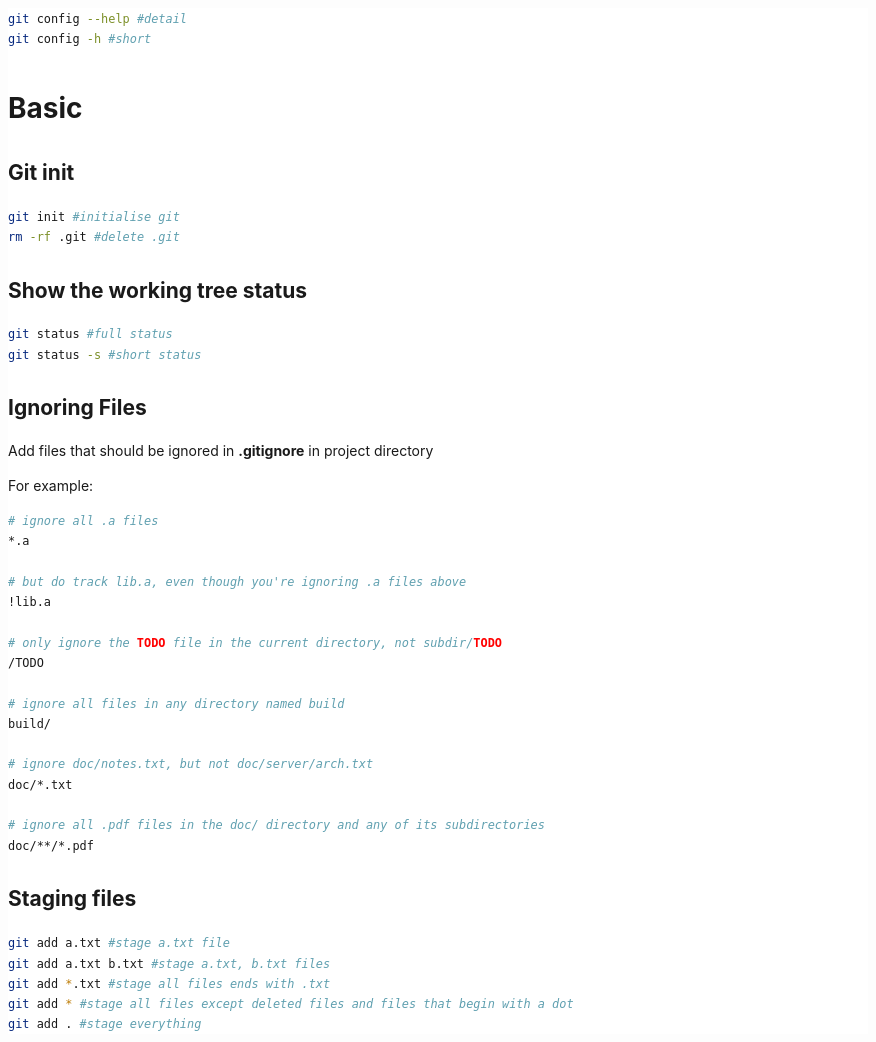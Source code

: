 ```bash
git config --help #detail
git config -h #short
```

# Basic

## Git init

```bash
git init #initialise git 
rm -rf .git #delete .git 
```

## Show the working tree status

```bash
git status #full status
git status -s #short status
```

## Ignoring Files

Add files that should be ignored in **.gitignore** in project directory

For example: 

```bash
# ignore all .a files
*.a

# but do track lib.a, even though you're ignoring .a files above
!lib.a

# only ignore the TODO file in the current directory, not subdir/TODO
/TODO

# ignore all files in any directory named build
build/

# ignore doc/notes.txt, but not doc/server/arch.txt
doc/*.txt

# ignore all .pdf files in the doc/ directory and any of its subdirectories
doc/**/*.pdf
```

## Staging files

```bash
git add a.txt #stage a.txt file
git add a.txt b.txt #stage a.txt, b.txt files
git add *.txt #stage all files ends with .txt 
git add * #stage all files except deleted files and files that begin with a dot
git add . #stage everything 
```
